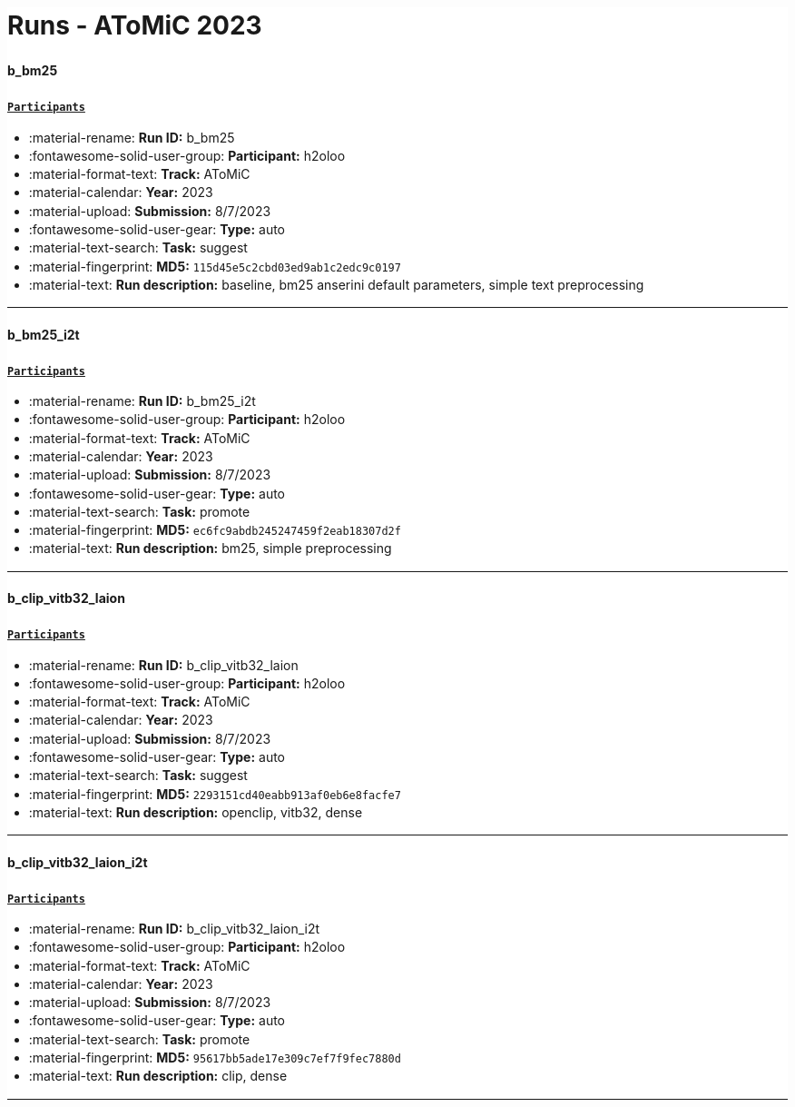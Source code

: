 # Runs - AToMiC 2023 

#### b_bm25 
[**`Participants`**](./participants.md#h2oloo) 

- :material-rename: **Run ID:** b_bm25 
- :fontawesome-solid-user-group: **Participant:** h2oloo 
- :material-format-text: **Track:** AToMiC 
- :material-calendar: **Year:** 2023 
- :material-upload: **Submission:** 8/7/2023 
- :fontawesome-solid-user-gear: **Type:** auto 
- :material-text-search: **Task:** suggest 
- :material-fingerprint: **MD5:** `115d45e5c2cbd03ed9ab1c2edc9c0197` 
- :material-text: **Run description:** baseline, bm25 anserini default parameters, simple text preprocessing 

---
#### b_bm25_i2t 
[**`Participants`**](./participants.md#h2oloo) 

- :material-rename: **Run ID:** b_bm25_i2t 
- :fontawesome-solid-user-group: **Participant:** h2oloo 
- :material-format-text: **Track:** AToMiC 
- :material-calendar: **Year:** 2023 
- :material-upload: **Submission:** 8/7/2023 
- :fontawesome-solid-user-gear: **Type:** auto 
- :material-text-search: **Task:** promote 
- :material-fingerprint: **MD5:** `ec6fc9abdb245247459f2eab18307d2f` 
- :material-text: **Run description:** bm25, simple preprocessing 

---
#### b_clip_vitb32_laion 
[**`Participants`**](./participants.md#h2oloo) 

- :material-rename: **Run ID:** b_clip_vitb32_laion 
- :fontawesome-solid-user-group: **Participant:** h2oloo 
- :material-format-text: **Track:** AToMiC 
- :material-calendar: **Year:** 2023 
- :material-upload: **Submission:** 8/7/2023 
- :fontawesome-solid-user-gear: **Type:** auto 
- :material-text-search: **Task:** suggest 
- :material-fingerprint: **MD5:** `2293151cd40eabb913af0eb6e8facfe7` 
- :material-text: **Run description:** openclip, vitb32, dense 

---
#### b_clip_vitb32_laion_i2t 
[**`Participants`**](./participants.md#h2oloo) 

- :material-rename: **Run ID:** b_clip_vitb32_laion_i2t 
- :fontawesome-solid-user-group: **Participant:** h2oloo 
- :material-format-text: **Track:** AToMiC 
- :material-calendar: **Year:** 2023 
- :material-upload: **Submission:** 8/7/2023 
- :fontawesome-solid-user-gear: **Type:** auto 
- :material-text-search: **Task:** promote 
- :material-fingerprint: **MD5:** `95617bb5ade17e309c7ef7f9fec7880d` 
- :material-text: **Run description:** clip, dense 

---